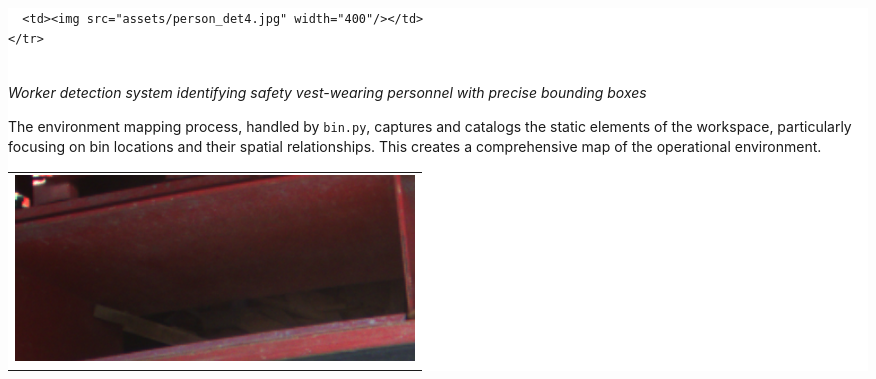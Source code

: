       <td><img src="assets/person_det4.jpg" width="400"/></td>
    </tr>
  </table>
  <br>
  <em>Worker detection system identifying safety vest-wearing personnel with precise bounding boxes</em>
</p>

The environment mapping process, handled by `bin.py`, captures and catalogs the static elements of the workspace, particularly focusing on bin locations and their spatial relationships. This creates a comprehensive map of the operational environment.

<p align="center">
  <table>
    <tr>
      <td><img src="assets/bin1.png" width="400"/></td>